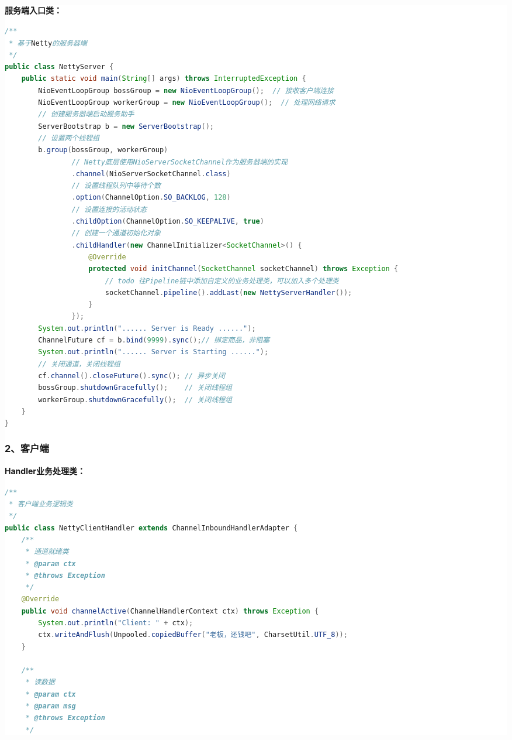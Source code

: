 **服务端入口类：** 

```java
/**
 * 基于Netty的服务器端
 */
public class NettyServer {
    public static void main(String[] args) throws InterruptedException {
        NioEventLoopGroup bossGroup = new NioEventLoopGroup();  // 接收客户端连接
        NioEventLoopGroup workerGroup = new NioEventLoopGroup();  // 处理网络请求
        // 创建服务器端启动服务助手
        ServerBootstrap b = new ServerBootstrap();
        // 设置两个线程组
        b.group(bossGroup, workerGroup)
                // Netty底层使用NioServerSocketChannel作为服务器端的实现
                .channel(NioServerSocketChannel.class)
                // 设置线程队列中等待个数
                .option(ChannelOption.SO_BACKLOG, 128)
                // 设置连接的活动状态
                .childOption(ChannelOption.SO_KEEPALIVE, true)
                // 创建一个通道初始化对象
                .childHandler(new ChannelInitializer<SocketChannel>() {
                    @Override
                    protected void initChannel(SocketChannel socketChannel) throws Exception {
                        // todo 往Pipeline链中添加自定义的业务处理类，可以加入多个处理类
                        socketChannel.pipeline().addLast(new NettyServerHandler());
                    }
                });
        System.out.println("...... Server is Ready ......");
        ChannelFuture cf = b.bind(9999).sync();// 绑定商品，非阻塞
        System.out.println("...... Server is Starting ......");
        // 关闭通道，关闭线程组
        cf.channel().closeFuture().sync(); // 异步关闭
        bossGroup.shutdownGracefully();    // 关闭线程组
        workerGroup.shutdownGracefully();  // 关闭线程组
    }
}
```

### 2、客户端

**Handler业务处理类：**

```java
/**
 * 客户端业务逻辑类
 */
public class NettyClientHandler extends ChannelInboundHandlerAdapter {
    /**
     * 通道就绪类
     * @param ctx
     * @throws Exception
     */
    @Override
    public void channelActive(ChannelHandlerContext ctx) throws Exception {
        System.out.println("Client: " + ctx);
        ctx.writeAndFlush(Unpooled.copiedBuffer("老板，还钱吧", CharsetUtil.UTF_8));
    }

    /**
     * 读数据
     * @param ctx
     * @param msg
     * @throws Exception
     */
```